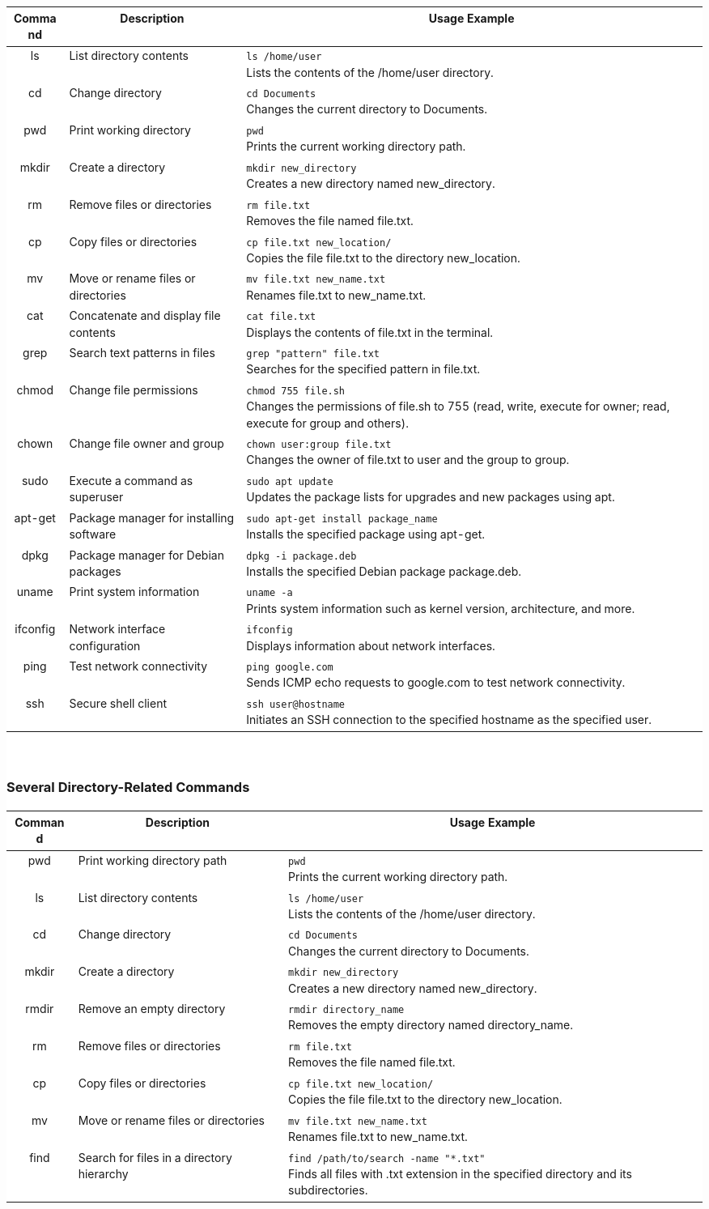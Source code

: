 | Command        | Description                            | Usage Example                        |
|:--------------:|----------------------------------------|--------------------------------------|
| ls             | List directory contents                | `ls /home/user` <br> Lists the contents of the /home/user directory. |
| cd             | Change directory                       | `cd Documents` <br> Changes the current directory to Documents. |
| pwd            | Print working directory               | `pwd` <br> Prints the current working directory path. |
| mkdir          | Create a directory                     | `mkdir new_directory` <br> Creates a new directory named new_directory. |
| rm             | Remove files or directories            | `rm file.txt` <br> Removes the file named file.txt. |
| cp             | Copy files or directories              | `cp file.txt new_location/` <br> Copies the file file.txt to the directory new_location. |
| mv             | Move or rename files or directories    | `mv file.txt new_name.txt` <br> Renames file.txt to new_name.txt. |
| cat            | Concatenate and display file contents  | `cat file.txt` <br> Displays the contents of file.txt in the terminal. |
| grep           | Search text patterns in files          | `grep "pattern" file.txt` <br> Searches for the specified pattern in file.txt. |
| chmod          | Change file permissions                | `chmod 755 file.sh` <br> Changes the permissions of file.sh to 755 (read, write, execute for owner; read, execute for group and others). |
| chown          | Change file owner and group            | `chown user:group file.txt` <br> Changes the owner of file.txt to user and the group to group. |
| sudo           | Execute a command as superuser         | `sudo apt update` <br> Updates the package lists for upgrades and new packages using apt. |
| apt-get        | Package manager for installing software| `sudo apt-get install package_name` <br> Installs the specified package using apt-get. |
| dpkg           | Package manager for Debian packages    | `dpkg -i package.deb` <br> Installs the specified Debian package package.deb. |
| uname          | Print system information               | `uname -a` <br> Prints system information such as kernel version, architecture, and more. |
| ifconfig       | Network interface configuration        | `ifconfig` <br> Displays information about network interfaces. |
| ping           | Test network connectivity             | `ping google.com` <br> Sends ICMP echo requests to google.com to test network connectivity. |
| ssh            | Secure shell client                    | `ssh user@hostname` <br> Initiates an SSH connection to the specified hostname as the specified user. |


<br>


### Several Directory-Related Commands
| Command   | Description                              | Usage Example                        |
|:---------:|------------------------------------------|--------------------------------------|
| pwd       | Print working directory path             | `pwd` <br> Prints the current working directory path. |
| ls        | List directory contents                  | `ls /home/user` <br> Lists the contents of the /home/user directory. |
| cd        | Change directory                         | `cd Documents` <br> Changes the current directory to Documents. |
| mkdir     | Create a directory                       | `mkdir new_directory` <br> Creates a new directory named new_directory. |
| rmdir     | Remove an empty directory                | `rmdir directory_name` <br> Removes the empty directory named directory_name. |
| rm        | Remove files or directories              | `rm file.txt` <br> Removes the file named file.txt. |
| cp        | Copy files or directories                | `cp file.txt new_location/` <br> Copies the file file.txt to the directory new_location. |
| mv        | Move or rename files or directories      | `mv file.txt new_name.txt` <br> Renames file.txt to new_name.txt. |
| find      | Search for files in a directory hierarchy| `find /path/to/search -name "*.txt"` <br> Finds all files with .txt extension in the specified directory and its subdirectories. |
